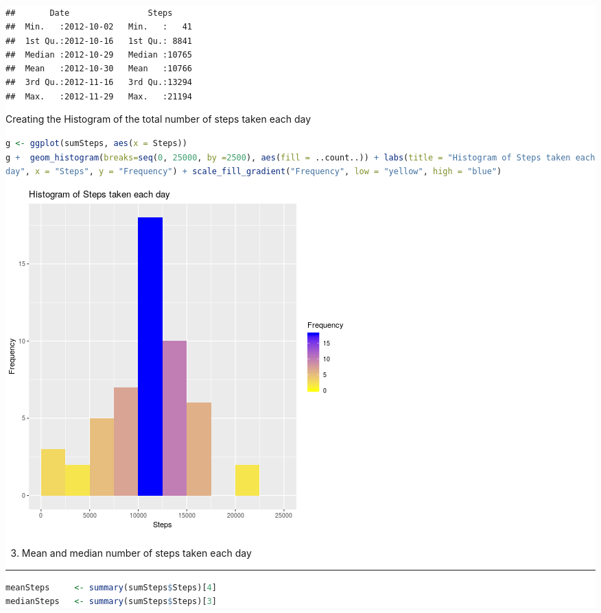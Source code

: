 ```
##       Date                Steps      
##  Min.   :2012-10-02   Min.   :   41  
##  1st Qu.:2012-10-16   1st Qu.: 8841  
##  Median :2012-10-29   Median :10765  
##  Mean   :2012-10-30   Mean   :10766  
##  3rd Qu.:2012-11-16   3rd Qu.:13294  
##  Max.   :2012-11-29   Max.   :21194
```

Creating the Histogram  of the total number of steps taken each day

```r
g <- ggplot(sumSteps, aes(x = Steps))
g +  geom_histogram(breaks=seq(0, 25000, by =2500), aes(fill = ..count..)) + labs(title = "Histogram of Steps taken each day", x = "Steps", y = "Frequency") + scale_fill_gradient("Frequency", low = "yellow", high = "blue")
```

![plot of chunk unnamed-chunk-8](figure/unnamed-chunk-8-1.png)

3. Mean and median number of steps taken each day
-------------------------------------------------


```r
meanSteps     <- summary(sumSteps$Steps)[4]
medianSteps   <- summary(sumSteps$Steps)[3]
```
